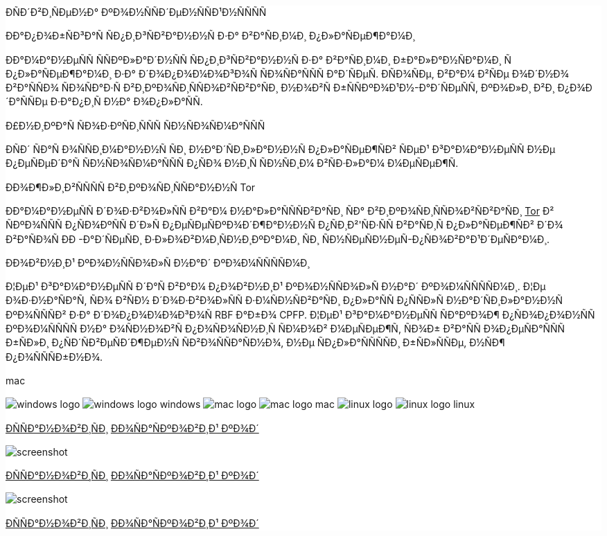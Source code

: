ÐÑÐ´Ð²Ð¸ÑÐµÐ½Ð° ÐºÐ¾Ð½ÑÑÐ´ÐµÐ½ÑÑÐ¹Ð½ÑÑÑÑ

ÐÐ°Ð¿Ð¾Ð±ÑÐ³Ð°Ñ ÑÐ¿Ð¸Ð³ÑÐ²Ð°Ð½Ð½Ñ Ð·Ð° Ð²Ð°ÑÐ¸Ð¼Ð¸ Ð¿Ð»Ð°ÑÐµÐ¶Ð°Ð¼Ð¸

ÐÐ°Ð¼Ð°Ð½ÐµÑÑ ÑÑÐºÐ»Ð°Ð´Ð½ÑÑ ÑÐ¿Ð¸Ð³ÑÐ²Ð°Ð½Ð½Ñ Ð·Ð° Ð²Ð°ÑÐ¸Ð¼Ð¸
Ð±Ð°Ð»Ð°Ð½ÑÐ°Ð¼Ð¸ Ñ Ð¿Ð»Ð°ÑÐµÐ¶Ð°Ð¼Ð¸ Ð·Ð° Ð´Ð¾Ð¿Ð¾Ð¼Ð¾Ð³Ð¾Ñ
ÑÐ¾ÑÐ°ÑÑÑ Ð°Ð´ÑÐµÑ. ÐÑÐ¾ÑÐµ, Ð²Ð°Ð¼ Ð²ÑÐµ Ð¾Ð´Ð½Ð¾ Ð²Ð°ÑÑÐ¾
ÑÐ¾ÑÐ°Ð·Ñ Ð²Ð¸ÐºÐ¾ÑÐ¸ÑÑÐ¾Ð²ÑÐ²Ð°ÑÐ¸ Ð½Ð¾Ð²Ñ
Ð±ÑÑÐºÐ¾Ð¹Ð½-Ð°Ð´ÑÐµÑÑ, ÐºÐ¾Ð»Ð¸ Ð²Ð¸ Ð¿Ð¾Ð´Ð°ÑÑÐµ Ð·Ð°Ð¿Ð¸Ñ Ð½Ð°
Ð¾Ð¿Ð»Ð°ÑÑ.

Ð£Ð½Ð¸ÐºÐ°Ñ ÑÐ¾Ð·ÐºÑÐ¸ÑÑÑ ÑÐ½ÑÐ¾ÑÐ¼Ð°ÑÑÑ

ÐÑÐ´ ÑÐ°Ñ Ð¾ÑÑÐ¸Ð¼Ð°Ð½Ð½Ñ ÑÐ¸ Ð½Ð°Ð´ÑÐ¸Ð»Ð°Ð½Ð½Ñ Ð¿Ð»Ð°ÑÐµÐ¶ÑÐ²
ÑÐµÐ¹ Ð³Ð°Ð¼Ð°Ð½ÐµÑÑ Ð½Ðµ Ð¿ÐµÑÐµÐ´Ð°Ñ ÑÐ½ÑÐ¾ÑÐ¼Ð°ÑÑÑ Ð¿ÑÐ¾ Ð½Ð¸Ñ
ÑÐ½ÑÐ¸Ð¼ Ð²ÑÐ·Ð»Ð°Ð¼ Ð¼ÐµÑÐµÐ¶Ñ.

ÐÐ¾Ð¶Ð»Ð¸Ð²ÑÑÑÑ Ð²Ð¸ÐºÐ¾ÑÐ¸ÑÑÐ°Ð½Ð½Ñ Tor

ÐÐ°Ð¼Ð°Ð½ÐµÑÑ Ð´Ð¾Ð·Ð²Ð¾Ð»ÑÑ Ð²Ð°Ð¼ Ð½Ð°Ð»Ð°ÑÑÑÐ²Ð°ÑÐ¸ ÑÐ°
Ð²Ð¸ÐºÐ¾ÑÐ¸ÑÑÐ¾Ð²ÑÐ²Ð°ÑÐ¸ [Tor](https://www.torproject.org/) Ð²
ÑÐºÐ¾ÑÑÑ Ð¿ÑÐ¾ÐºÑÑ Ð´Ð»Ñ Ð¿ÐµÑÐµÑÐºÐ¾Ð´Ð¶Ð°Ð½Ð½Ñ Ð¿ÑÐ¸Ð²'ÑÐ·ÑÑ
Ð²Ð°ÑÐ¸Ñ Ð¿Ð»Ð°ÑÐµÐ¶ÑÐ² Ð´Ð¾ Ð²Ð°ÑÐ¾Ñ ÐÐ -Ð°Ð´ÑÐµÑÐ¸
Ð·Ð»Ð¾Ð²Ð¼Ð¸ÑÐ½Ð¸ÐºÐ°Ð¼Ð¸ ÑÐ¸ ÑÐ½ÑÐµÑÐ½ÐµÑ-Ð¿ÑÐ¾Ð²Ð°Ð¹Ð´ÐµÑÐ°Ð¼Ð¸.

ÐÐ¾Ð²Ð½Ð¸Ð¹ ÐºÐ¾Ð½ÑÑÐ¾Ð»Ñ Ð½Ð°Ð´ ÐºÐ¾Ð¼ÑÑÑÑÐ¼Ð¸

Ð¦ÐµÐ¹ Ð³Ð°Ð¼Ð°Ð½ÐµÑÑ Ð´Ð°Ñ Ð²Ð°Ð¼ Ð¿Ð¾Ð²Ð½Ð¸Ð¹ ÐºÐ¾Ð½ÑÑÐ¾Ð»Ñ Ð½Ð°Ð´
ÐºÐ¾Ð¼ÑÑÑÑÐ¼Ð¸. Ð¦Ðµ Ð¾Ð·Ð½Ð°ÑÐ°Ñ, ÑÐ¾ Ð²ÑÐ½ Ð´Ð¾Ð·Ð²Ð¾Ð»ÑÑ
Ð·Ð¼ÑÐ½ÑÐ²Ð°ÑÐ¸ Ð¿Ð»Ð°ÑÑ Ð¿ÑÑÐ»Ñ Ð½Ð°Ð´ÑÐ¸Ð»Ð°Ð½Ð½Ñ ÐºÐ¾ÑÑÑÐ²
Ð·Ð° Ð´Ð¾Ð¿Ð¾Ð¼Ð¾Ð³Ð¾Ñ RBF Ð°Ð±Ð¾ CPFP. Ð¦ÐµÐ¹ Ð³Ð°Ð¼Ð°Ð½ÐµÑÑ ÑÐ°ÐºÐ¾Ð¶
Ð¿ÑÐ¾Ð¿Ð¾Ð½ÑÑ ÐºÐ¾Ð¼ÑÑÑÑ Ð½Ð° Ð¾ÑÐ½Ð¾Ð²Ñ Ð¿Ð¾ÑÐ¾ÑÐ½Ð¸Ñ ÑÐ¼Ð¾Ð²
Ð¼ÐµÑÐµÐ¶Ñ, ÑÐ¾Ð± Ð²Ð°ÑÑ Ð¾Ð¿ÐµÑÐ°ÑÑÑ Ð±ÑÐ»Ð¸
Ð¿ÑÐ´ÑÐ²ÐµÑÐ´Ð¶ÐµÐ½Ñ ÑÐ²Ð¾ÑÑÐ°ÑÐ½Ð¾, Ð½Ðµ ÑÐ¿Ð»Ð°ÑÑÑÑÐ¸
Ð±ÑÐ»ÑÑÐµ, Ð½ÑÐ¶ Ð¿Ð¾ÑÑÑÐ±Ð½Ð¾.

mac

![windows logo](/img/os/wallet_menu_windows.svg) ![windows
logo](/img/os/wallet_menu_windows_bright.svg) windows  ![mac
logo](/img/os/wallet_menu_mac.svg) ![mac
logo](/img/os/wallet_menu_mac_bright.svg) mac  ![linux
logo](/img/os/wallet_menu_linux.svg) ![linux
logo](/img/os/wallet_menu_linux_bright.svg) linux

[ÐÑÑÐ°Ð½Ð¾Ð²Ð¸ÑÐ¸](/uk/download) [ ÐÐ¾ÑÐ°ÑÐºÐ¾Ð²Ð¸Ð¹
ÐºÐ¾Ð´](https://github.com/bitcoin/bitcoin)

![screenshot](/img/screenshots/bitcoincore.png)

[ÐÑÑÐ°Ð½Ð¾Ð²Ð¸ÑÐ¸](/uk/download) [ ÐÐ¾ÑÐ°ÑÐºÐ¾Ð²Ð¸Ð¹
ÐºÐ¾Ð´](https://github.com/bitcoin/bitcoin)

![screenshot](/img/screenshots/bitcoincore.png)

[ÐÑÑÐ°Ð½Ð¾Ð²Ð¸ÑÐ¸](/uk/download) [ ÐÐ¾ÑÐ°ÑÐºÐ¾Ð²Ð¸Ð¹
ÐºÐ¾Ð´](https://github.com/bitcoin/bitcoin)
